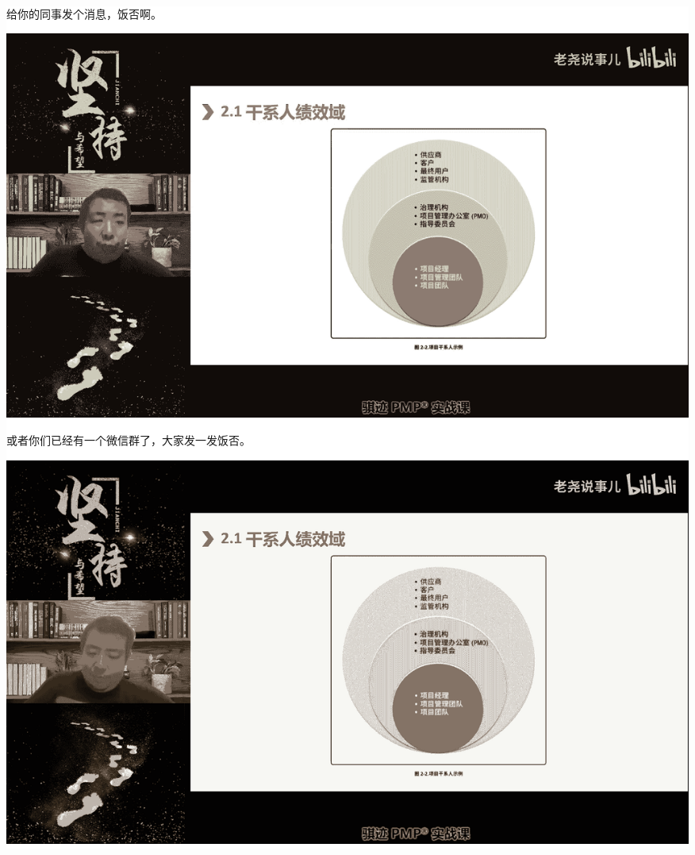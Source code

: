 给你的同事发个消息，饭否啊。

![](img/3ed99910c4c972cf39aa50cd18608b5c_228.png)

或者你们已经有一个微信群了，大家发一发饭否。

![](img/3ed99910c4c972cf39aa50cd18608b5c_230.png)
